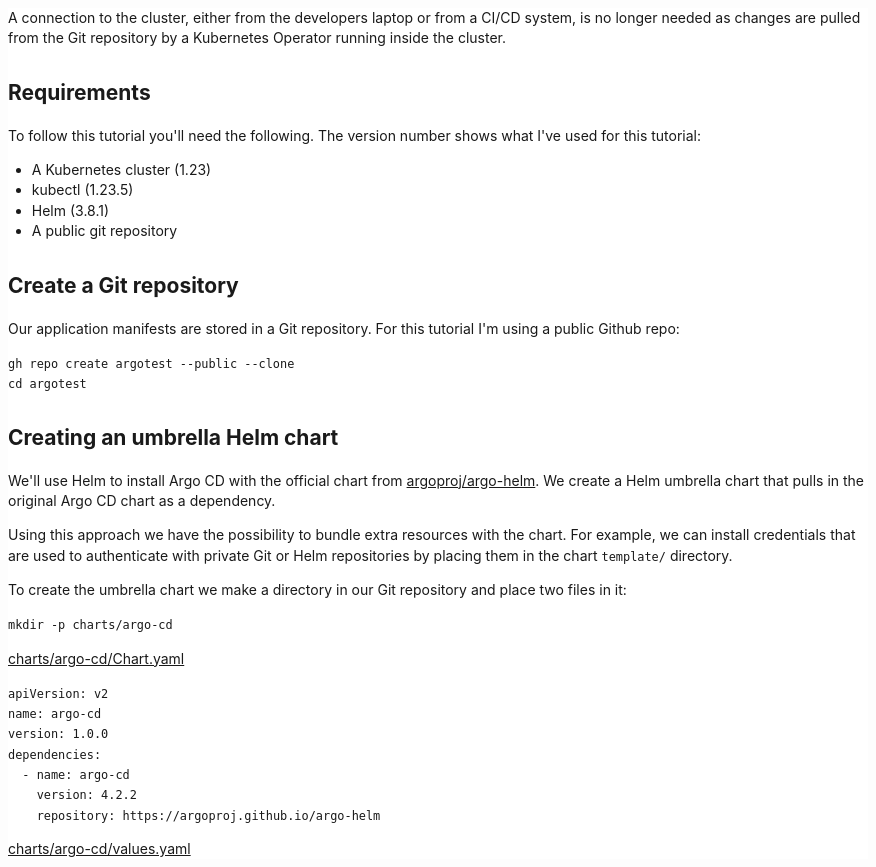 A connection to the cluster, either from the developers laptop or from a CI/CD system, is no longer needed as changes are pulled from the Git repository by a Kubernetes Operator running inside the cluster.

## Requirements

To follow this tutorial you'll need the following. The version
number shows what I've used for this tutorial:

- A Kubernetes cluster (1.23)
- kubectl (1.23.5)
- Helm (3.8.1)
- A public git repository

## Create a Git repository

Our application manifests are stored in a Git repository.
For this tutorial I'm using a public Github repo:

```
gh repo create argotest --public --clone
cd argotest
```

## Creating an umbrella Helm chart

We'll use Helm to install Argo CD with the official chart from [argoproj/argo-helm](https://github.com/argoproj/argo-helm/tree/master/charts/argo-cd). We create a Helm umbrella chart that pulls in the original Argo CD chart as a dependency.

Using this approach we have the possibility to bundle extra resources with the chart. For example, we can install credentials that are used to authenticate with private Git or Helm repositories by placing them in the chart `template/` directory.

To create the umbrella chart we make a directory in our Git repository and place two files in it:

```
mkdir -p charts/argo-cd
```

[charts/argo-cd/Chart.yaml](https://github.com/arthurk/argocd-example-install/blob/master/charts/argo-cd/Chart.yaml)

```
apiVersion: v2
name: argo-cd
version: 1.0.0
dependencies:
  - name: argo-cd
    version: 4.2.2
    repository: https://argoproj.github.io/argo-helm
```

[charts/argo-cd/values.yaml](https://github.com/arthurk/argocd-example-install/blob/master/charts/argo-cd/values.yaml)
